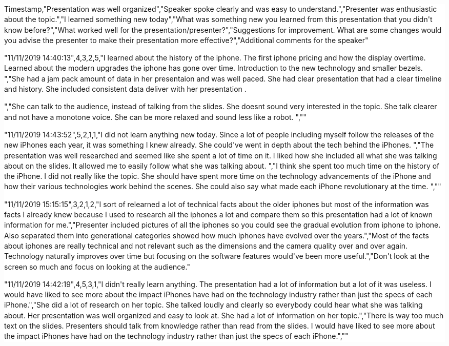 Timestamp,\"Presentation was well organized\",\"Speaker spoke clearly
and was easy to understand.\",\"Presenter was enthusiastic about the
topic.\",\"I learned something new today\",\"What was something new you
learned from this presentation that you didn\'t know before?\",\"What
worked well for the presentation/presenter?\",\"Suggestions for
improvement. What are some changes would you advise the presenter to
make their presentation more effective?\",\"Additional comments for the
speaker\"

\"11/11/2019 14:40:13\",4,3,2,5,\"I learned about the history of the
iphone. The first iphone pricing and how the display overtime. Learned
about the modern upgrades the iphone has gone over time. Introduction to
the new technology and smaller bezels. \",\"She had a jam pack amount of
data in her presentaion and was well paced. She had clear presentation
that had a clear timeline and history. She included consistent data
deliver with her presentation .

\",\"She can talk to the audience, instead of talking from the slides.
She doesnt sound very interested in the topic. She talk clearer and not
have a monotone voice. She can be more relaxed and sound less like a
robot. \",\"\"

\"11/11/2019 14:43:52\",5,2,1,1,\"I did not learn anything new today.
Since a lot of people including myself follow the releases of the new
iPhones each year, it was something I knew already. She could've went in
depth about the tech behind the iPhones. \",\"The presentation was well
researched and seemed like she spent a lot of time on it. I liked how
she included all what she was talking about on the slides. It allowed me
to easily follow what she was talking about. \",\"I think she spent too
much time on the history of the iPhone. I did not really like the topic.
She should have spent more time on the technology advancements of the
iPhone and how their various technologies work behind the scenes. She
could also say what made each iPhone revolutionary at the time. \",\"\"

\"11/11/2019 15:15:15\",3,2,1,2,\"I sort of relearned a lot of technical
facts about the older iphones but most of the information was facts I
already knew because I used to research all the iphones a lot and
compare them so this presentation had a lot of known information for
me.\",\"Presenter included pictures of all the iphones so you could see
the gradual evolution from iphone to iphone. Also separated them into
generational categories showed how much iphones have evolved over the
years.\",\"Most of the facts about iphones are really technical and not
relevant such as the dimensions and the camera quality over and over
again. Technology naturally improves over time but focusing on the
software features would\'ve been more useful.\",\"Don\'t look at the
screen so much and focus on looking at the audience.\"

\"11/11/2019 14:42:19\",4,5,3,1,\"I didn\'t really learn anything. The
presentation had a lot of information but a lot of it was useless. I
would have liked to see more about the impact iPhones have had on the
technology industry rather than just the specs of each iPhone.\",\"She
did a lot of research on her topic. She talked loudly and clearly so
everybody could hear what she was talking about. Her presentation was
well organized and easy to look at. She had a lot of information on her
topic.\",\"There is way too much text on the slides. Presenters should
talk from knowledge rather than read from the slides. I would have liked
to see more about the impact iPhones have had on the technology industry
rather than just the specs of each iPhone.\",\"\"
